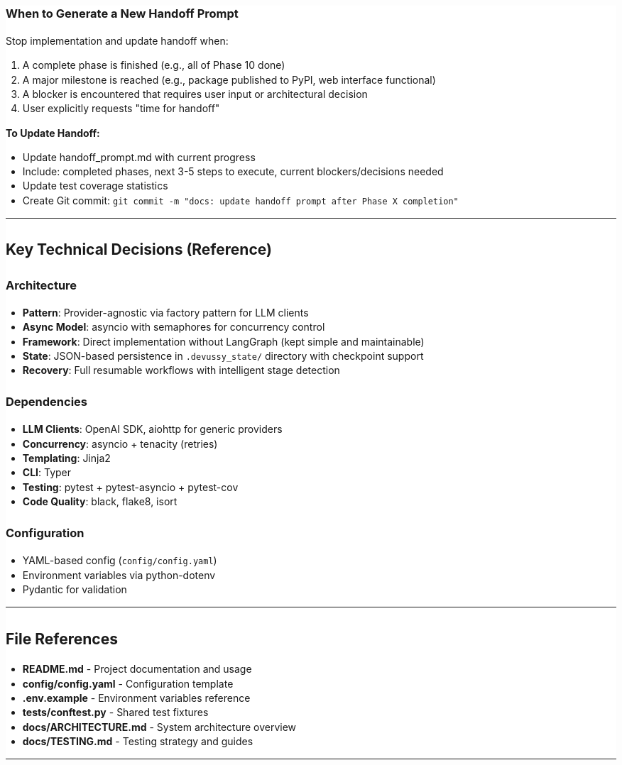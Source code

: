 ### When to Generate a New Handoff Prompt
Stop implementation and update handoff when:
1. A complete phase is finished (e.g., all of Phase 10 done)
2. A major milestone is reached (e.g., package published to PyPI, web interface functional)
3. A blocker is encountered that requires user input or architectural decision
4. User explicitly requests "time for handoff"

**To Update Handoff:**
- Update handoff_prompt.md with current progress
- Include: completed phases, next 3-5 steps to execute, current blockers/decisions needed
- Update test coverage statistics
- Create Git commit: `git commit -m "docs: update handoff prompt after Phase X completion"`

---

## Key Technical Decisions (Reference)

### Architecture
- **Pattern**: Provider-agnostic via factory pattern for LLM clients
- **Async Model**: asyncio with semaphores for concurrency control
- **Framework**: Direct implementation without LangGraph (kept simple and maintainable)
- **State**: JSON-based persistence in `.devussy_state/` directory with checkpoint support
- **Recovery**: Full resumable workflows with intelligent stage detection

### Dependencies
- **LLM Clients**: OpenAI SDK, aiohttp for generic providers
- **Concurrency**: asyncio + tenacity (retries)
- **Templating**: Jinja2
- **CLI**: Typer
- **Testing**: pytest + pytest-asyncio + pytest-cov
- **Code Quality**: black, flake8, isort

### Configuration
- YAML-based config (`config/config.yaml`)
- Environment variables via python-dotenv
- Pydantic for validation

---

## File References

- **README.md** - Project documentation and usage
- **config/config.yaml** - Configuration template
- **.env.example** - Environment variables reference
- **tests/conftest.py** - Shared test fixtures
- **docs/ARCHITECTURE.md** - System architecture overview
- **docs/TESTING.md** - Testing strategy and guides

---
